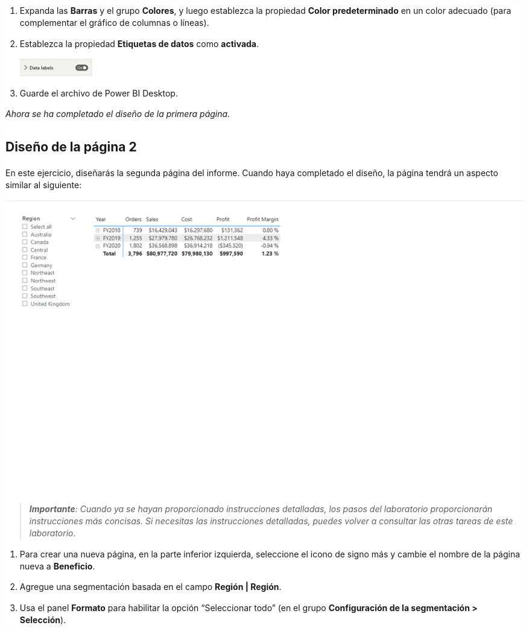 1. Expanda las **Barras** y el grupo **Colores**, y luego establezca la propiedad **Color predeterminado** en un color adecuado (para complementar el gráfico de columnas o líneas).

1. Establezca la propiedad **Etiquetas de datos** como **activada**.

     ![Imagen 2](Linked_image_Files/07-design-report-in-power-bi-desktop_image36.png)

1. Guarde el archivo de Power BI Desktop.

*Ahora se ha completado el diseño de la primera página.*

## Diseño de la página 2

En este ejercicio, diseñarás la segunda página del informe. Cuando haya completado el diseño, la página tendrá un aspecto similar al siguiente:

 ![Imagen de la página 2, que consta de una segmentación y una matriz.](Linked_image_Files/07-design-report-in-power-bi-desktop_image37.png)

> ***Importante**: Cuando ya se hayan proporcionado instrucciones detalladas, los pasos del laboratorio proporcionarán instrucciones más concisas. Si necesitas las instrucciones detalladas, puedes volver a consultar las otras tareas de este laboratorio.*

1. Para crear una nueva página, en la parte inferior izquierda, seleccione el icono de signo más y cambie el nombre de la página nueva a **Beneficio**.

1. Agregue una segmentación basada en el campo **Región \| Región**.

1. Usa el panel **Formato** para habilitar la opción “Seleccionar todo” (en el grupo **Configuración de la segmentación > Selección**).
